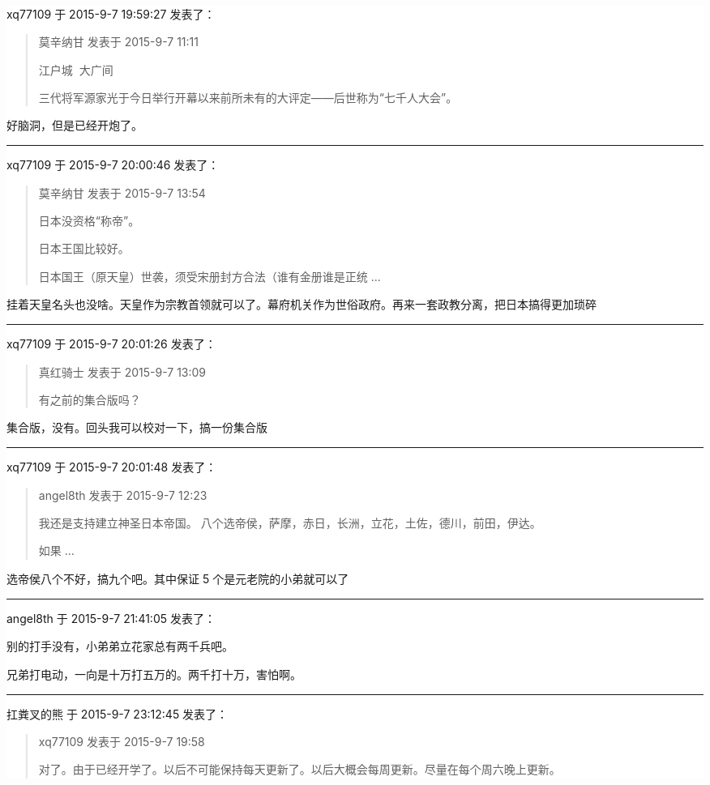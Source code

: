 
xq77109 于 2015-9-7 19:59:27 发表了：

> 莫辛纳甘 发表于 2015-9-7 11:11
>
> 江户城&nbsp;&nbsp;大广间
>
> 三代将军源家光于今日举行开幕以来前所未有的大评定——后世称为“七千人大会”。

好脑洞，但是已经开炮了。

---

xq77109 于 2015-9-7 20:00:46 发表了：

> 莫辛纳甘 发表于 2015-9-7 13:54
>
> 日本没资格“称帝”。
>
> 日本王国比较好。
>
> 日本国王（原天皇）世袭，须受宋册封方合法（谁有金册谁是正统 ...

挂着天皇名头也没啥。天皇作为宗教首领就可以了。幕府机关作为世俗政府。再来一套政教分离，把日本搞得更加琐碎

---

xq77109 于 2015-9-7 20:01:26 发表了：

> 真红骑士 发表于 2015-9-7 13:09
>
> 有之前的集合版吗？

集合版，没有。回头我可以校对一下，搞一份集合版

---

xq77109 于 2015-9-7 20:01:48 发表了：

> angel8th 发表于 2015-9-7 12:23
>
> 我还是支持建立神圣日本帝国。 八个选帝侯，萨摩，赤日，长洲，立花，土佐，德川，前田，伊达。
>
> 如果 ...

选帝侯八个不好，搞九个吧。其中保证 5 个是元老院的小弟就可以了

---

angel8th 于 2015-9-7 21:41:05 发表了：

别的打手没有，小弟弟立花家总有两千兵吧。

兄弟打电动，一向是十万打五万的。两千打十万，害怕啊。

---

扛粪叉的熊 于 2015-9-7 23:12:45 发表了：

> xq77109 发表于 2015-9-7 19:58
>
> 对了。由于已经开学了。以后不可能保持每天更新了。以后大概会每周更新。尽量在每个周六晚上更新。
